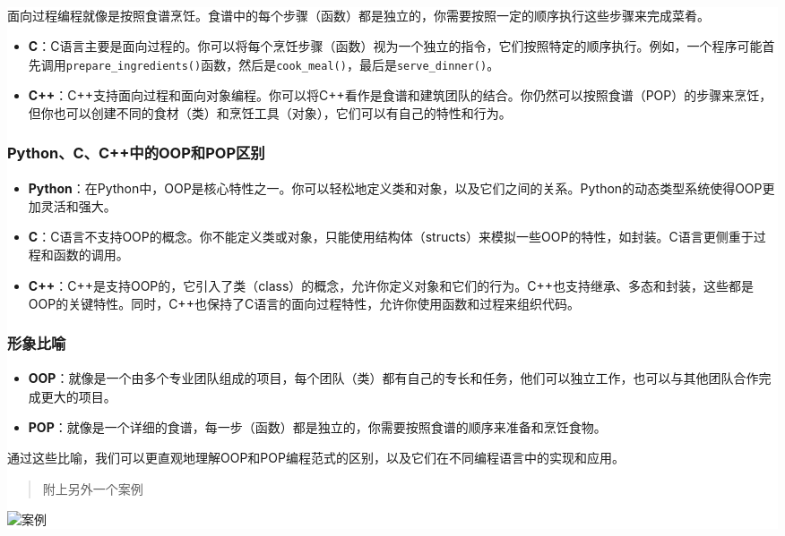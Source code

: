 面向过程编程就像是按照食谱烹饪。食谱中的每个步骤（函数）都是独立的，你需要按照一定的顺序执行这些步骤来完成菜肴。

*   **C**：C语言主要是面向过程的。你可以将每个烹饪步骤（函数）视为一个独立的指令，它们按照特定的顺序执行。例如，一个程序可能首先调用`prepare_ingredients()`函数，然后是`cook_meal()`，最后是`serve_dinner()`。
    
*   **C++**：C++支持面向过程和面向对象编程。你可以将C++看作是食谱和建筑团队的结合。你仍然可以按照食谱（POP）的步骤来烹饪，但你也可以创建不同的食材（类）和烹饪工具（对象），它们可以有自己的特性和行为。
    

### Python、C、C++中的OOP和POP区别

*   **Python**：在Python中，OOP是核心特性之一。你可以轻松地定义类和对象，以及它们之间的关系。Python的动态类型系统使得OOP更加灵活和强大。
    
*   **C**：C语言不支持OOP的概念。你不能定义类或对象，只能使用结构体（structs）来模拟一些OOP的特性，如封装。C语言更侧重于过程和函数的调用。
    
*   **C++**：C++是支持OOP的，它引入了类（class）的概念，允许你定义对象和它们的行为。C++也支持继承、多态和封装，这些都是OOP的关键特性。同时，C++也保持了C语言的面向过程特性，允许你使用函数和过程来组织代码。
    

### 形象比喻

*   **OOP**：就像是一个由多个专业团队组成的项目，每个团队（类）都有自己的专长和任务，他们可以独立工作，也可以与其他团队合作完成更大的项目。
    
*   **POP**：就像是一个详细的食谱，每一步（函数）都是独立的，你需要按照食谱的顺序来准备和烹饪食物。
    

通过这些比喻，我们可以更直观地理解OOP和POP编程范式的区别，以及它们在不同编程语言中的实现和应用。

> 附上另外一个案例

![案例](https://img2024.cnblogs.com/blog/2760960/202501/2760960-20250105105939510-723924482.png)